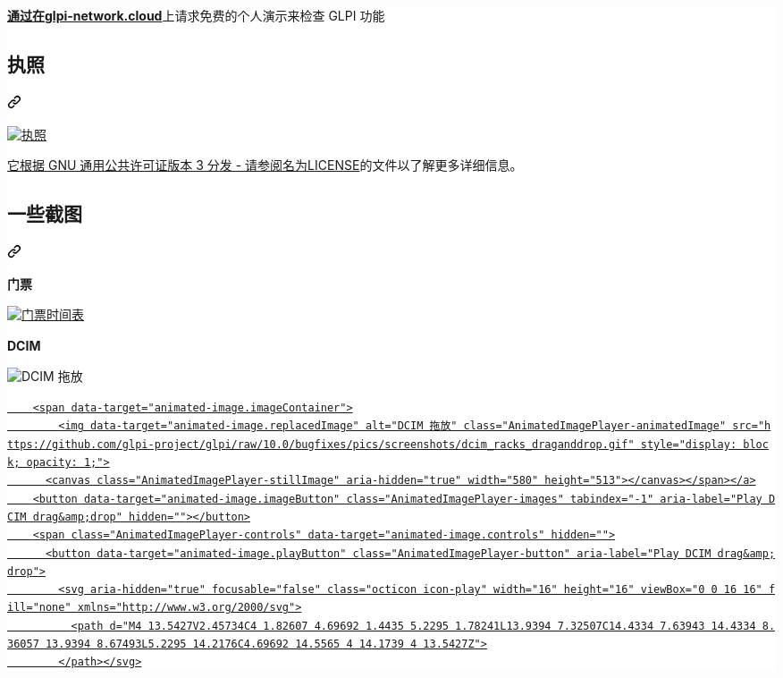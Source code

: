 <p dir="auto"><font style="vertical-align: inherit;"><strong><a href="https://www.glpi-network.cloud" rel="nofollow"><font style="vertical-align: inherit;">通过在glpi-network.cloud</font></a></strong><font style="vertical-align: inherit;">上请求免费的个人演示来检查 GLPI 功能</font></font><strong><a href="https://www.glpi-network.cloud" rel="nofollow"><font style="vertical-align: inherit;"></font></a></strong></p>
<div class="markdown-heading" dir="auto"><h2 tabindex="-1" class="heading-element" dir="auto"><font style="vertical-align: inherit;"><font style="vertical-align: inherit;">执照</font></font></h2><a id="user-content-license" class="anchor" aria-label="永久链接：许可证" href="#license"><svg class="octicon octicon-link" viewBox="0 0 16 16" version="1.1" width="16" height="16" aria-hidden="true"><path d="m7.775 3.275 1.25-1.25a3.5 3.5 0 1 1 4.95 4.95l-2.5 2.5a3.5 3.5 0 0 1-4.95 0 .751.751 0 0 1 .018-1.042.751.751 0 0 1 1.042-.018 1.998 1.998 0 0 0 2.83 0l2.5-2.5a2.002 2.002 0 0 0-2.83-2.83l-1.25 1.25a.751.751 0 0 1-1.042-.018.751.751 0 0 1-.018-1.042Zm-4.69 9.64a1.998 1.998 0 0 0 2.83 0l1.25-1.25a.751.751 0 0 1 1.042.018.751.751 0 0 1 .018 1.042l-1.25 1.25a3.5 3.5 0 1 1-4.95-4.95l2.5-2.5a3.5 3.5 0 0 1 4.95 0 .751.751 0 0 1-.018 1.042.751.751 0 0 1-1.042.018 1.998 1.998 0 0 0-2.83 0l-2.5 2.5a1.998 1.998 0 0 0 0 2.83Z"></path></svg></a></div>
<p dir="auto"><a target="_blank" rel="noopener noreferrer nofollow" href="https://camo.githubusercontent.com/919e4349a3856048102ab382fe28f44251106b81ae3c197658322c000182705c/68747470733a2f2f696d672e736869656c64732e696f2f6769746875622f6c6963656e73652f676c70692d70726f6a6563742f676c70692e737667"><img src="https://camo.githubusercontent.com/919e4349a3856048102ab382fe28f44251106b81ae3c197658322c000182705c/68747470733a2f2f696d672e736869656c64732e696f2f6769746875622f6c6963656e73652f676c70692d70726f6a6563742f676c70692e737667" alt="执照" data-canonical-src="https://img.shields.io/github/license/glpi-project/glpi.svg" style="max-width: 100%;"></a></p>
<p dir="auto"><font style="vertical-align: inherit;"></font><a href="https://raw.githubusercontent.com/glpi-project/glpi/main/LICENSE" rel="nofollow"><font style="vertical-align: inherit;"><font style="vertical-align: inherit;">它根据 GNU 通用公共许可证版本 3 分发 - 请参阅名为LICENSE</font></font></a><font style="vertical-align: inherit;"><font style="vertical-align: inherit;">的文件</font><font style="vertical-align: inherit;">以了解更多详细信息。</font></font></p>
<div class="markdown-heading" dir="auto"><h2 tabindex="-1" class="heading-element" dir="auto"><font style="vertical-align: inherit;"><font style="vertical-align: inherit;">一些截图</font></font></h2><a id="user-content-some-screenshots" class="anchor" aria-label="永久链接：一些截图" href="#some-screenshots"><svg class="octicon octicon-link" viewBox="0 0 16 16" version="1.1" width="16" height="16" aria-hidden="true"><path d="m7.775 3.275 1.25-1.25a3.5 3.5 0 1 1 4.95 4.95l-2.5 2.5a3.5 3.5 0 0 1-4.95 0 .751.751 0 0 1 .018-1.042.751.751 0 0 1 1.042-.018 1.998 1.998 0 0 0 2.83 0l2.5-2.5a2.002 2.002 0 0 0-2.83-2.83l-1.25 1.25a.751.751 0 0 1-1.042-.018.751.751 0 0 1-.018-1.042Zm-4.69 9.64a1.998 1.998 0 0 0 2.83 0l1.25-1.25a.751.751 0 0 1 1.042.018.751.751 0 0 1 .018 1.042l-1.25 1.25a3.5 3.5 0 1 1-4.95-4.95l2.5-2.5a3.5 3.5 0 0 1 4.95 0 .751.751 0 0 1-.018 1.042.751.751 0 0 1-1.042.018 1.998 1.998 0 0 0-2.83 0l-2.5 2.5a1.998 1.998 0 0 0 0 2.83Z"></path></svg></a></div>
<p dir="auto"><strong><font style="vertical-align: inherit;"><font style="vertical-align: inherit;">门票</font></font></strong></p>
<p dir="auto"><a target="_blank" rel="noopener noreferrer" href="/glpi-project/glpi/blob/10.0/bugfixes/pics/screenshots/ticket.png"><img src="/glpi-project/glpi/raw/10.0/bugfixes/pics/screenshots/ticket.png" alt="门票时间表" style="max-width: 100%;"></a></p>
<p dir="auto"><strong><font style="vertical-align: inherit;"><font style="vertical-align: inherit;">DCIM</font></font></strong></p>
<p dir="auto"><animated-image data-catalyst=""><a target="_blank" rel="noopener noreferrer" href="/glpi-project/glpi/blob/10.0/bugfixes/pics/screenshots/dcim_racks_draganddrop.gif" data-target="animated-image.originalLink"><img src="/glpi-project/glpi/raw/10.0/bugfixes/pics/screenshots/dcim_racks_draganddrop.gif" alt="DCIM 拖放" style="max-width: 100%; display: inline-block;" data-target="animated-image.originalImage"></a>
      <span class="AnimatedImagePlayer" data-target="animated-image.player" hidden="">
        <a data-target="animated-image.replacedLink" class="AnimatedImagePlayer-images" href="https://github.com/glpi-project/glpi/blob/10.0/bugfixes/pics/screenshots/dcim_racks_draganddrop.gif" target="_blank">
          
        <span data-target="animated-image.imageContainer">
            <img data-target="animated-image.replacedImage" alt="DCIM 拖放" class="AnimatedImagePlayer-animatedImage" src="https://github.com/glpi-project/glpi/raw/10.0/bugfixes/pics/screenshots/dcim_racks_draganddrop.gif" style="display: block; opacity: 1;">
          <canvas class="AnimatedImagePlayer-stillImage" aria-hidden="true" width="580" height="513"></canvas></span></a>
        <button data-target="animated-image.imageButton" class="AnimatedImagePlayer-images" tabindex="-1" aria-label="Play DCIM drag&amp;drop" hidden=""></button>
        <span class="AnimatedImagePlayer-controls" data-target="animated-image.controls" hidden="">
          <button data-target="animated-image.playButton" class="AnimatedImagePlayer-button" aria-label="Play DCIM drag&amp;drop">
            <svg aria-hidden="true" focusable="false" class="octicon icon-play" width="16" height="16" viewBox="0 0 16 16" fill="none" xmlns="http://www.w3.org/2000/svg">
              <path d="M4 13.5427V2.45734C4 1.82607 4.69692 1.4435 5.2295 1.78241L13.9394 7.32507C14.4334 7.63943 14.4334 8.36057 13.9394 8.67493L5.2295 14.2176C4.69692 14.5565 4 14.1739 4 13.5427Z">
            </path></svg>